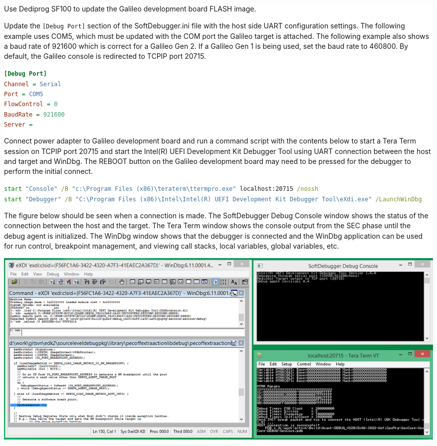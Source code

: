 Use Dediprog SF100 to update the Galileo development board FLASH image.

Update the ```[Debug Port]``` section of the SoftDebugger.ini file with the host
side UART configuration settings.  The following example uses COM5, which must
be updated with the COM port the Galileo target is attached.  The following
example also shows a baud rate of 921600 which is correct for a Galileo Gen 2.
If a Galileo Gen 1 is being used, set the baud rate to 460800.  By default, the
Galileo console is redirected to TCPIP port 20715.

```ini
[Debug Port]
Channel = Serial
Port = COM5
FlowControl = 0
BaudRate = 921600
Server =
```

Connect power adapter to Galileo development board and run a command script with
the contents below to start a Tera Term session on TCPIP port 20715 and start
the Intel(R) UEFI Development Kit Debugger Tool using UART connection between
the host and target and WinDbg.  The REBOOT button on the Galileo development
board may need to be pressed for the debugger to perform the initial connect.

```cmd
start "Console" /B "c:\Program Files (x86)\teraterm\ttermpro.exe" localhost:20715 /nossh
start "Debugger" /B "C:\Program Files (x86)\Intel\Intel(R) UEFI Development Kit Debugger Tool\eXdi.exe" /LaunchWinDbg
```

The figure below should be seen when a connection is made.  The SoftDebugger
Debug Console window shows the status of the connection between the host and the
target.  The Tera Term window shows the console output from the SEC phase until
the debug agent is initialized.  The WinDbg window shows that the debugger is
connected and the WinDbg application can be used for run control, breakpoint
management, and viewing call stacks, local variables,  global variables, etc.

![](Images/UdkDebugger.png)
